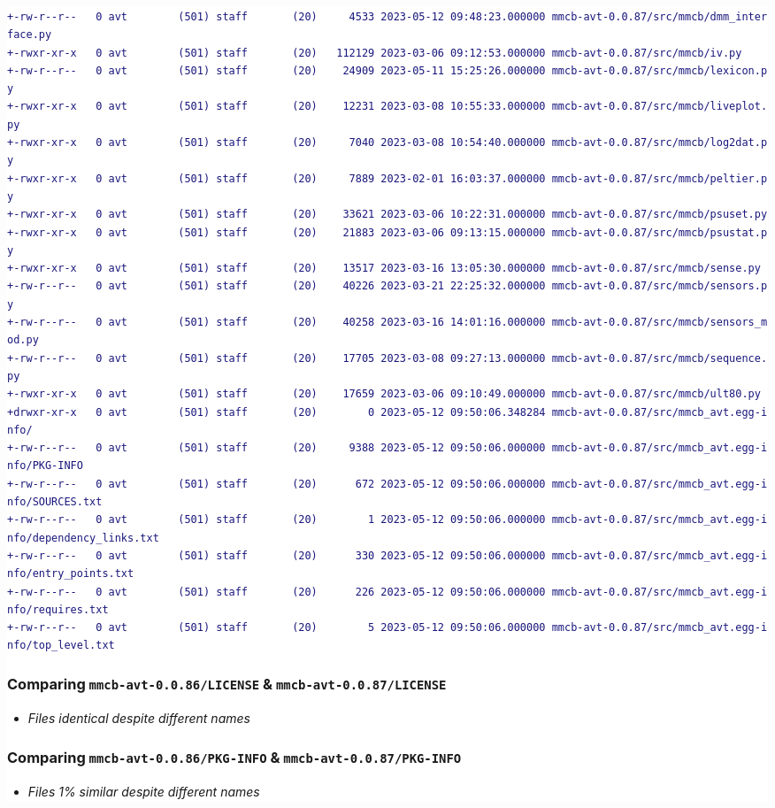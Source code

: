 ```diff
+-rw-r--r--   0 avt        (501) staff       (20)     4533 2023-05-12 09:48:23.000000 mmcb-avt-0.0.87/src/mmcb/dmm_interface.py
+-rwxr-xr-x   0 avt        (501) staff       (20)   112129 2023-03-06 09:12:53.000000 mmcb-avt-0.0.87/src/mmcb/iv.py
+-rw-r--r--   0 avt        (501) staff       (20)    24909 2023-05-11 15:25:26.000000 mmcb-avt-0.0.87/src/mmcb/lexicon.py
+-rwxr-xr-x   0 avt        (501) staff       (20)    12231 2023-03-08 10:55:33.000000 mmcb-avt-0.0.87/src/mmcb/liveplot.py
+-rwxr-xr-x   0 avt        (501) staff       (20)     7040 2023-03-08 10:54:40.000000 mmcb-avt-0.0.87/src/mmcb/log2dat.py
+-rwxr-xr-x   0 avt        (501) staff       (20)     7889 2023-02-01 16:03:37.000000 mmcb-avt-0.0.87/src/mmcb/peltier.py
+-rwxr-xr-x   0 avt        (501) staff       (20)    33621 2023-03-06 10:22:31.000000 mmcb-avt-0.0.87/src/mmcb/psuset.py
+-rwxr-xr-x   0 avt        (501) staff       (20)    21883 2023-03-06 09:13:15.000000 mmcb-avt-0.0.87/src/mmcb/psustat.py
+-rwxr-xr-x   0 avt        (501) staff       (20)    13517 2023-03-16 13:05:30.000000 mmcb-avt-0.0.87/src/mmcb/sense.py
+-rw-r--r--   0 avt        (501) staff       (20)    40226 2023-03-21 22:25:32.000000 mmcb-avt-0.0.87/src/mmcb/sensors.py
+-rw-r--r--   0 avt        (501) staff       (20)    40258 2023-03-16 14:01:16.000000 mmcb-avt-0.0.87/src/mmcb/sensors_mod.py
+-rw-r--r--   0 avt        (501) staff       (20)    17705 2023-03-08 09:27:13.000000 mmcb-avt-0.0.87/src/mmcb/sequence.py
+-rwxr-xr-x   0 avt        (501) staff       (20)    17659 2023-03-06 09:10:49.000000 mmcb-avt-0.0.87/src/mmcb/ult80.py
+drwxr-xr-x   0 avt        (501) staff       (20)        0 2023-05-12 09:50:06.348284 mmcb-avt-0.0.87/src/mmcb_avt.egg-info/
+-rw-r--r--   0 avt        (501) staff       (20)     9388 2023-05-12 09:50:06.000000 mmcb-avt-0.0.87/src/mmcb_avt.egg-info/PKG-INFO
+-rw-r--r--   0 avt        (501) staff       (20)      672 2023-05-12 09:50:06.000000 mmcb-avt-0.0.87/src/mmcb_avt.egg-info/SOURCES.txt
+-rw-r--r--   0 avt        (501) staff       (20)        1 2023-05-12 09:50:06.000000 mmcb-avt-0.0.87/src/mmcb_avt.egg-info/dependency_links.txt
+-rw-r--r--   0 avt        (501) staff       (20)      330 2023-05-12 09:50:06.000000 mmcb-avt-0.0.87/src/mmcb_avt.egg-info/entry_points.txt
+-rw-r--r--   0 avt        (501) staff       (20)      226 2023-05-12 09:50:06.000000 mmcb-avt-0.0.87/src/mmcb_avt.egg-info/requires.txt
+-rw-r--r--   0 avt        (501) staff       (20)        5 2023-05-12 09:50:06.000000 mmcb-avt-0.0.87/src/mmcb_avt.egg-info/top_level.txt
```

### Comparing `mmcb-avt-0.0.86/LICENSE` & `mmcb-avt-0.0.87/LICENSE`

 * *Files identical despite different names*

### Comparing `mmcb-avt-0.0.86/PKG-INFO` & `mmcb-avt-0.0.87/PKG-INFO`

 * *Files 1% similar despite different names*
